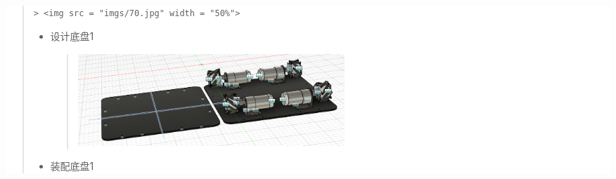 >     > <img src = "imgs/70.jpg" width = "50%">
> * 设计底盘1  
>     > <img src = "imgs/71.jpg" width = "50%">
> * 装配底盘1  